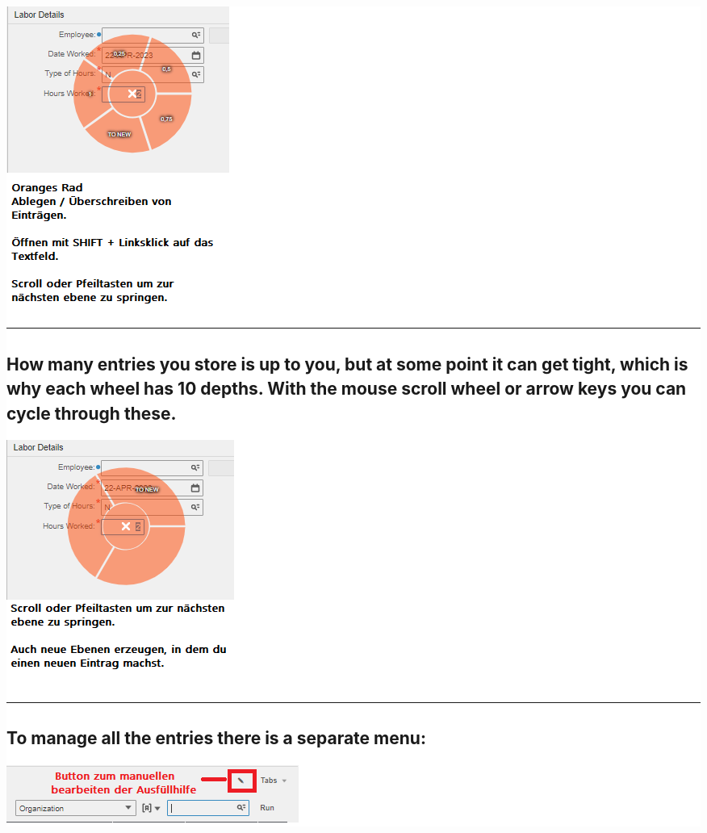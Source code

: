 ![wheel_over.png](https://github.com/dev-101010/APMOD/blob/main/images/wheel_over.png)

----
How many entries you store is up to you, but at some point it can get tight, which is why each wheel has 10 depths. With the mouse **scroll wheel** or **arrow keys** you can cycle through these.
----

![wheel_over_next.png](https://github.com/dev-101010/APMOD/blob/main/images/wheel_over_next.png)

----
To manage all the entries there is a separate menu:
----

![filler_button.png](https://github.com/dev-101010/APMOD/blob/main/images/filler_button.png)
